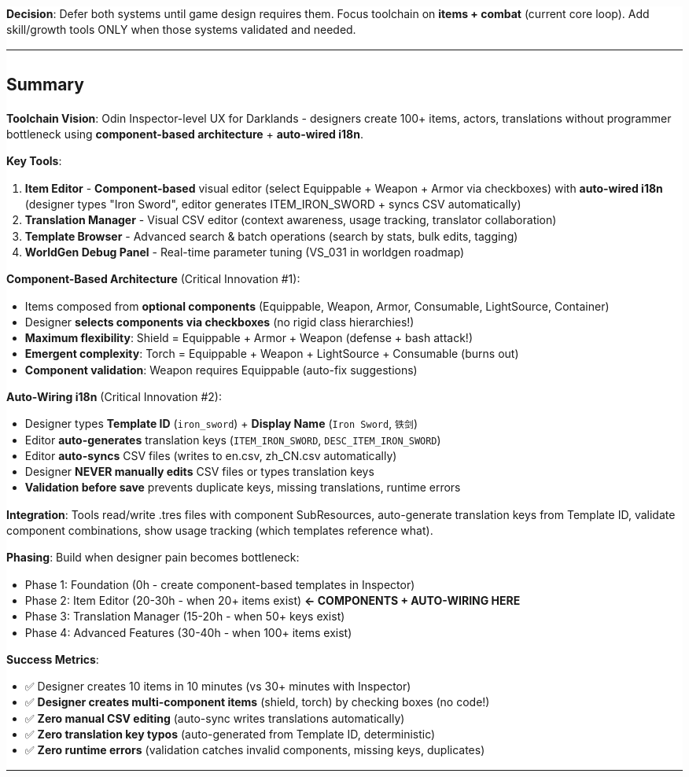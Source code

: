 
**Decision**: Defer both systems until game design requires them. Focus toolchain on **items + combat** (current core loop). Add skill/growth tools ONLY when those systems validated and needed.

---

## Summary

**Toolchain Vision**: Odin Inspector-level UX for Darklands - designers create 100+ items, actors, translations without programmer bottleneck using **component-based architecture** + **auto-wired i18n**.

**Key Tools**:
1. **Item Editor** - **Component-based** visual editor (select Equippable + Weapon + Armor via checkboxes) with **auto-wired i18n** (designer types "Iron Sword", editor generates ITEM_IRON_SWORD + syncs CSV automatically)
2. **Translation Manager** - Visual CSV editor (context awareness, usage tracking, translator collaboration)
3. **Template Browser** - Advanced search & batch operations (search by stats, bulk edits, tagging)
4. **WorldGen Debug Panel** - Real-time parameter tuning (VS_031 in worldgen roadmap)

**Component-Based Architecture** (Critical Innovation #1):
- Items composed from **optional components** (Equippable, Weapon, Armor, Consumable, LightSource, Container)
- Designer **selects components via checkboxes** (no rigid class hierarchies!)
- **Maximum flexibility**: Shield = Equippable + Armor + Weapon (defense + bash attack!)
- **Emergent complexity**: Torch = Equippable + Weapon + LightSource + Consumable (burns out)
- **Component validation**: Weapon requires Equippable (auto-fix suggestions)

**Auto-Wiring i18n** (Critical Innovation #2):
- Designer types **Template ID** (`iron_sword`) + **Display Name** (`Iron Sword`, `铁剑`)
- Editor **auto-generates** translation keys (`ITEM_IRON_SWORD`, `DESC_ITEM_IRON_SWORD`)
- Editor **auto-syncs** CSV files (writes to en.csv, zh_CN.csv automatically)
- Designer **NEVER manually edits** CSV files or types translation keys
- **Validation before save** prevents duplicate keys, missing translations, runtime errors

**Integration**: Tools read/write .tres files with component SubResources, auto-generate translation keys from Template ID, validate component combinations, show usage tracking (which templates reference what).

**Phasing**: Build when designer pain becomes bottleneck:
- Phase 1: Foundation (0h - create component-based templates in Inspector)
- Phase 2: Item Editor (20-30h - when 20+ items exist) **← COMPONENTS + AUTO-WIRING HERE**
- Phase 3: Translation Manager (15-20h - when 50+ keys exist)
- Phase 4: Advanced Features (30-40h - when 100+ items exist)

**Success Metrics**:
- ✅ Designer creates 10 items in 10 minutes (vs 30+ minutes with Inspector)
- ✅ **Designer creates multi-component items** (shield, torch) by checking boxes (no code!)
- ✅ **Zero manual CSV editing** (auto-sync writes translations automatically)
- ✅ **Zero translation key typos** (auto-generated from Template ID, deterministic)
- ✅ **Zero runtime errors** (validation catches invalid components, missing keys, duplicates)

---

